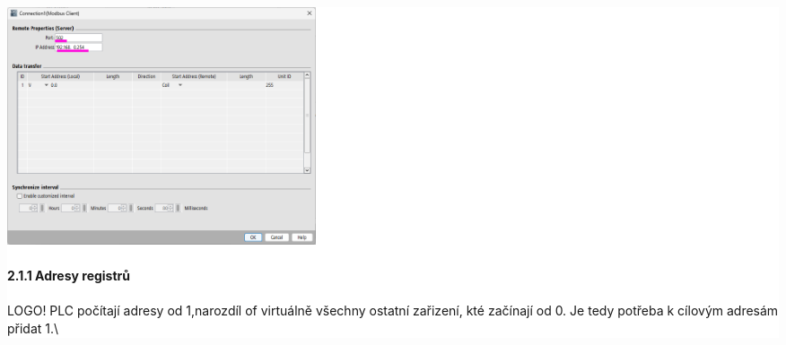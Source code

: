 <img src="images/logo/05.png" width=40%/>

#### 2.1.1 Adresy registrů

LOGO! PLC počítají adresy od 1,narozdíl of virtuálně všechny ostatní zařizení, kté začínají od 0. Je tedy potřeba k cílovým adresám přidat 1.\